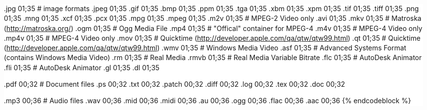 .jpg 01;35 # image formats
.jpeg 01;35
.gif 01;35
.bmp 01;35
.ppm 01;35
.tga 01;35
.xbm 01;35
.xpm 01;35
.tif 01;35
.tiff 01;35
.png 01;35
.mng 01;35
.xcf 01;35
.pcx 01;35
.mpg 01;35
.mpeg 01;35
.m2v 01;35  # MPEG-2 Video only
.avi 01;35
.mkv 01;35  # Matroska (http://matroska.org/)
.ogm 01;35  # Ogg Media File
.mp4 01;35  # "Offical" container for MPEG-4
.m4v 01;35  # MPEG-4 Video only
.mp4v 01;35 # MPEG-4 Video only
.mov 01;35  # Quicktime (http://developer.apple.com/qa/qtw/qtw99.html)
.qt 01;35   # Quicktime (http://developer.apple.com/qa/qtw/qtw99.html)
.wmv 01;35  # Windows Media Video
.asf 01;35  # Advanced Systems Format (contains Windows Media Video)
.rm 01;35   # Real Media
.rmvb 01;35 # Real Media Variable Bitrate
.flc 01;35  # AutoDesk Animator
.fli 01;35  # AutoDesk Animator
.gl 01;35
.dl 01;35

.pdf 00;32 # Document files
.ps 00;32
.txt 00;32
.patch 00;32
.diff 00;32
.log 00;32
.tex 00;32
.doc 00;32

.mp3 00;36 # Audio files
.wav 00;36
.mid 00;36
.midi 00;36
.au 00;36
.ogg 00;36
.flac 00;36
.aac 00;36
{% endcodeblock %}
